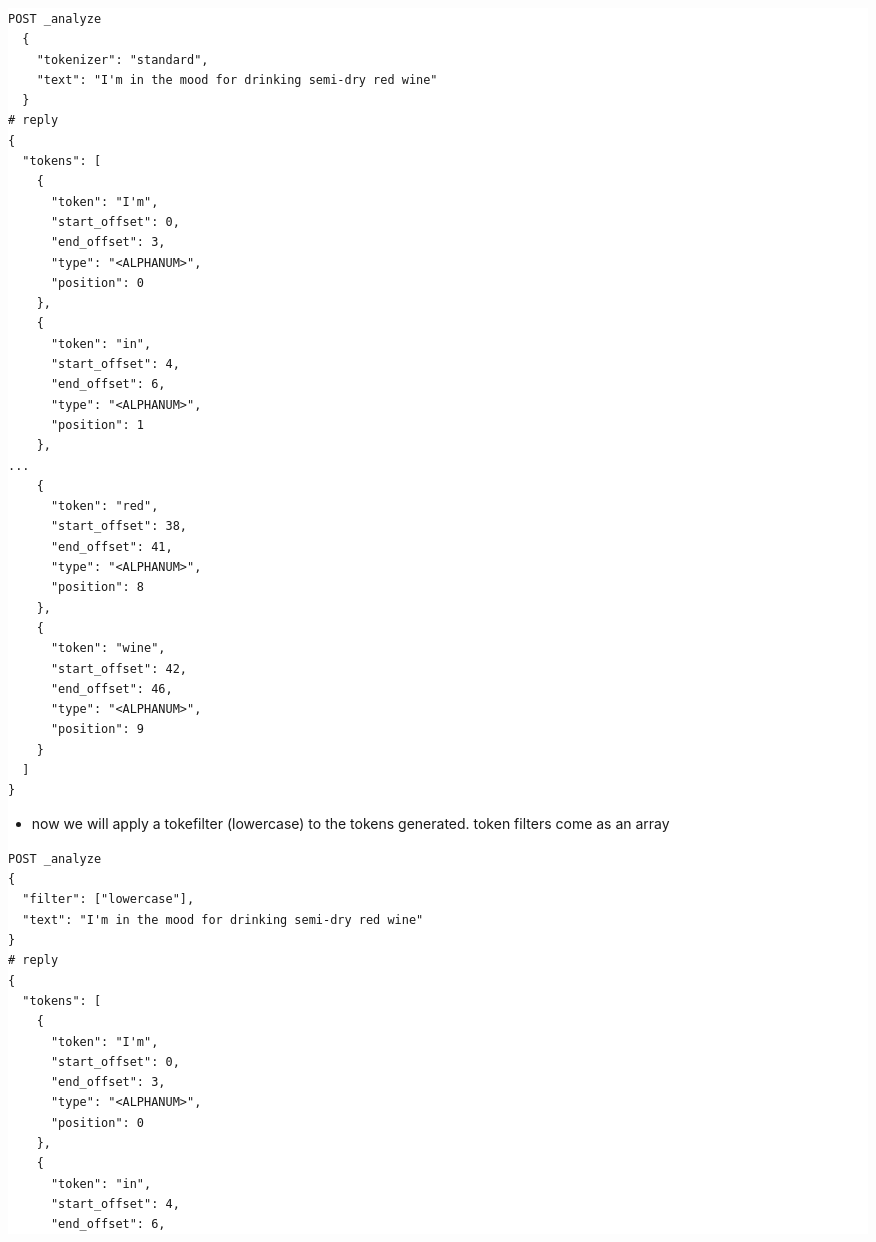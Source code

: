 ```
POST _analyze
  {
    "tokenizer": "standard",
    "text": "I'm in the mood for drinking semi-dry red wine"
  }
# reply
{
  "tokens": [
    {
      "token": "I'm",
      "start_offset": 0,
      "end_offset": 3,
      "type": "<ALPHANUM>",
      "position": 0
    },
    {
      "token": "in",
      "start_offset": 4,
      "end_offset": 6,
      "type": "<ALPHANUM>",
      "position": 1
    },
...
    {
      "token": "red",
      "start_offset": 38,
      "end_offset": 41,
      "type": "<ALPHANUM>",
      "position": 8
    },
    {
      "token": "wine",
      "start_offset": 42,
      "end_offset": 46,
      "type": "<ALPHANUM>",
      "position": 9
    }
  ]
}
```

* now we will apply a tokefilter (lowercase) to the tokens generated. token filters come as an array

``` 
POST _analyze
{
  "filter": ["lowercase"],
  "text": "I'm in the mood for drinking semi-dry red wine"
}
# reply
{
  "tokens": [
    {
      "token": "I'm",
      "start_offset": 0,
      "end_offset": 3,
      "type": "<ALPHANUM>",
      "position": 0
    },
    {
      "token": "in",
      "start_offset": 4,
      "end_offset": 6,
```